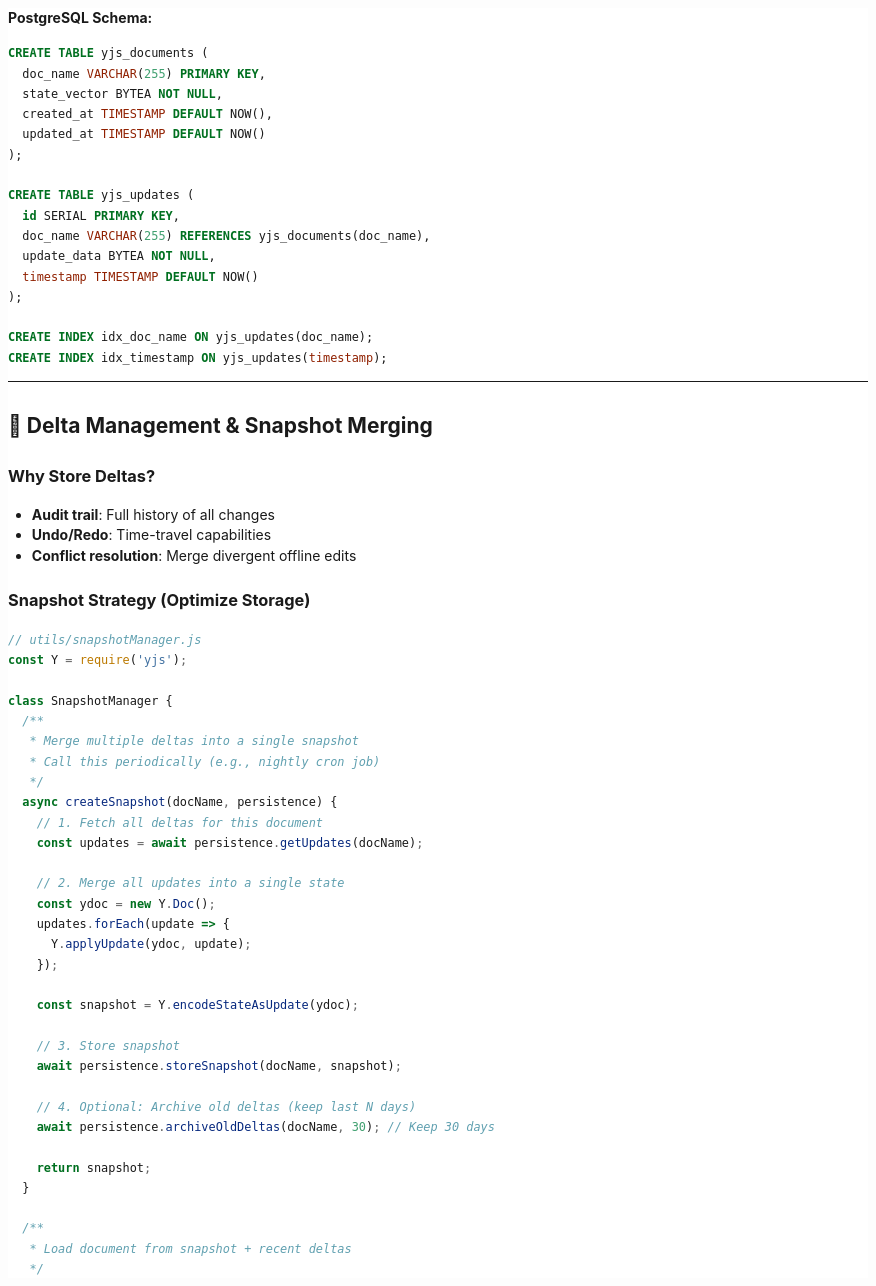 **PostgreSQL Schema:**
```sql
CREATE TABLE yjs_documents (
  doc_name VARCHAR(255) PRIMARY KEY,
  state_vector BYTEA NOT NULL,
  created_at TIMESTAMP DEFAULT NOW(),
  updated_at TIMESTAMP DEFAULT NOW()
);

CREATE TABLE yjs_updates (
  id SERIAL PRIMARY KEY,
  doc_name VARCHAR(255) REFERENCES yjs_documents(doc_name),
  update_data BYTEA NOT NULL,
  timestamp TIMESTAMP DEFAULT NOW()
);

CREATE INDEX idx_doc_name ON yjs_updates(doc_name);
CREATE INDEX idx_timestamp ON yjs_updates(timestamp);
```

---

## 🔄 Delta Management & Snapshot Merging

### Why Store Deltas?
- **Audit trail**: Full history of all changes
- **Undo/Redo**: Time-travel capabilities
- **Conflict resolution**: Merge divergent offline edits

### Snapshot Strategy (Optimize Storage)
```javascript
// utils/snapshotManager.js
const Y = require('yjs');

class SnapshotManager {
  /**
   * Merge multiple deltas into a single snapshot
   * Call this periodically (e.g., nightly cron job)
   */
  async createSnapshot(docName, persistence) {
    // 1. Fetch all deltas for this document
    const updates = await persistence.getUpdates(docName);
    
    // 2. Merge all updates into a single state
    const ydoc = new Y.Doc();
    updates.forEach(update => {
      Y.applyUpdate(ydoc, update);
    });
    
    const snapshot = Y.encodeStateAsUpdate(ydoc);
    
    // 3. Store snapshot
    await persistence.storeSnapshot(docName, snapshot);
    
    // 4. Optional: Archive old deltas (keep last N days)
    await persistence.archiveOldDeltas(docName, 30); // Keep 30 days
    
    return snapshot;
  }
  
  /**
   * Load document from snapshot + recent deltas
   */
```